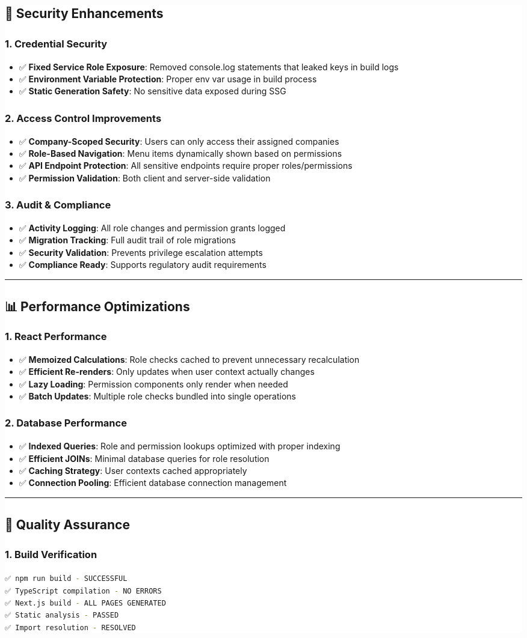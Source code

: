 
## 🔐 Security Enhancements

### 1. **Credential Security**
- ✅ **Fixed Service Role Exposure**: Removed console.log statements that leaked keys in build logs
- ✅ **Environment Variable Protection**: Proper env var usage in build process
- ✅ **Static Generation Safety**: No sensitive data exposed during SSG

### 2. **Access Control Improvements**
- ✅ **Company-Scoped Security**: Users can only access their assigned companies
- ✅ **Role-Based Navigation**: Menu items dynamically shown based on permissions
- ✅ **API Endpoint Protection**: All sensitive endpoints require proper roles/permissions
- ✅ **Permission Validation**: Both client and server-side validation

### 3. **Audit & Compliance**
- ✅ **Activity Logging**: All role changes and permission grants logged
- ✅ **Migration Tracking**: Full audit trail of role migrations
- ✅ **Security Validation**: Prevents privilege escalation attempts
- ✅ **Compliance Ready**: Supports regulatory audit requirements

---

## 📊 Performance Optimizations

### 1. **React Performance**
- ✅ **Memoized Calculations**: Role checks cached to prevent unnecessary recalculation
- ✅ **Efficient Re-renders**: Only updates when user context actually changes
- ✅ **Lazy Loading**: Permission components only render when needed
- ✅ **Batch Updates**: Multiple role checks bundled into single operations

### 2. **Database Performance**
- ✅ **Indexed Queries**: Role and permission lookups optimized with proper indexing
- ✅ **Efficient JOINs**: Minimal database queries for role resolution
- ✅ **Caching Strategy**: User contexts cached appropriately
- ✅ **Connection Pooling**: Efficient database connection management

---

## 🧪 Quality Assurance

### 1. **Build Verification**
```bash
✅ npm run build - SUCCESSFUL
✅ TypeScript compilation - NO ERRORS  
✅ Next.js build - ALL PAGES GENERATED
✅ Static analysis - PASSED
✅ Import resolution - RESOLVED
```
